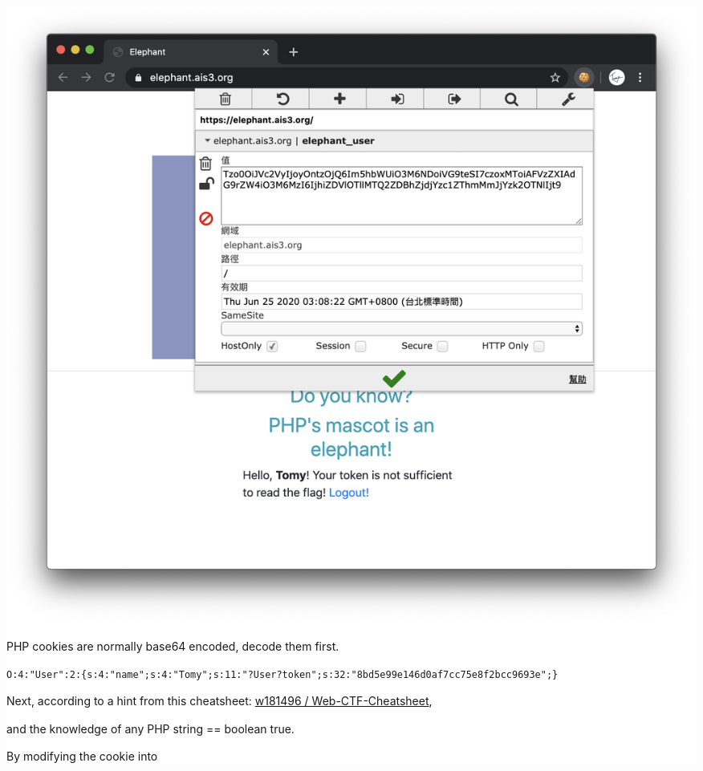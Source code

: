 ![cookie](elephant-cookie.png)

PHP cookies are normally base64 encoded, decode them first.

```
O:4:"User":2:{s:4:"name";s:4:"Tomy";s:11:"?User?token";s:32:"8bd5e99e146d0af7cc75e8f2bcc9693e";}
```

Next, according to a hint from this cheatsheet: [w181496 / Web-CTF-Cheatsheet](https://github.com/w181496/Web-CTF-Cheatsheet#php---serialize--unserialize),

and the knowledge of any PHP string == boolean true.

By modifying the cookie into
